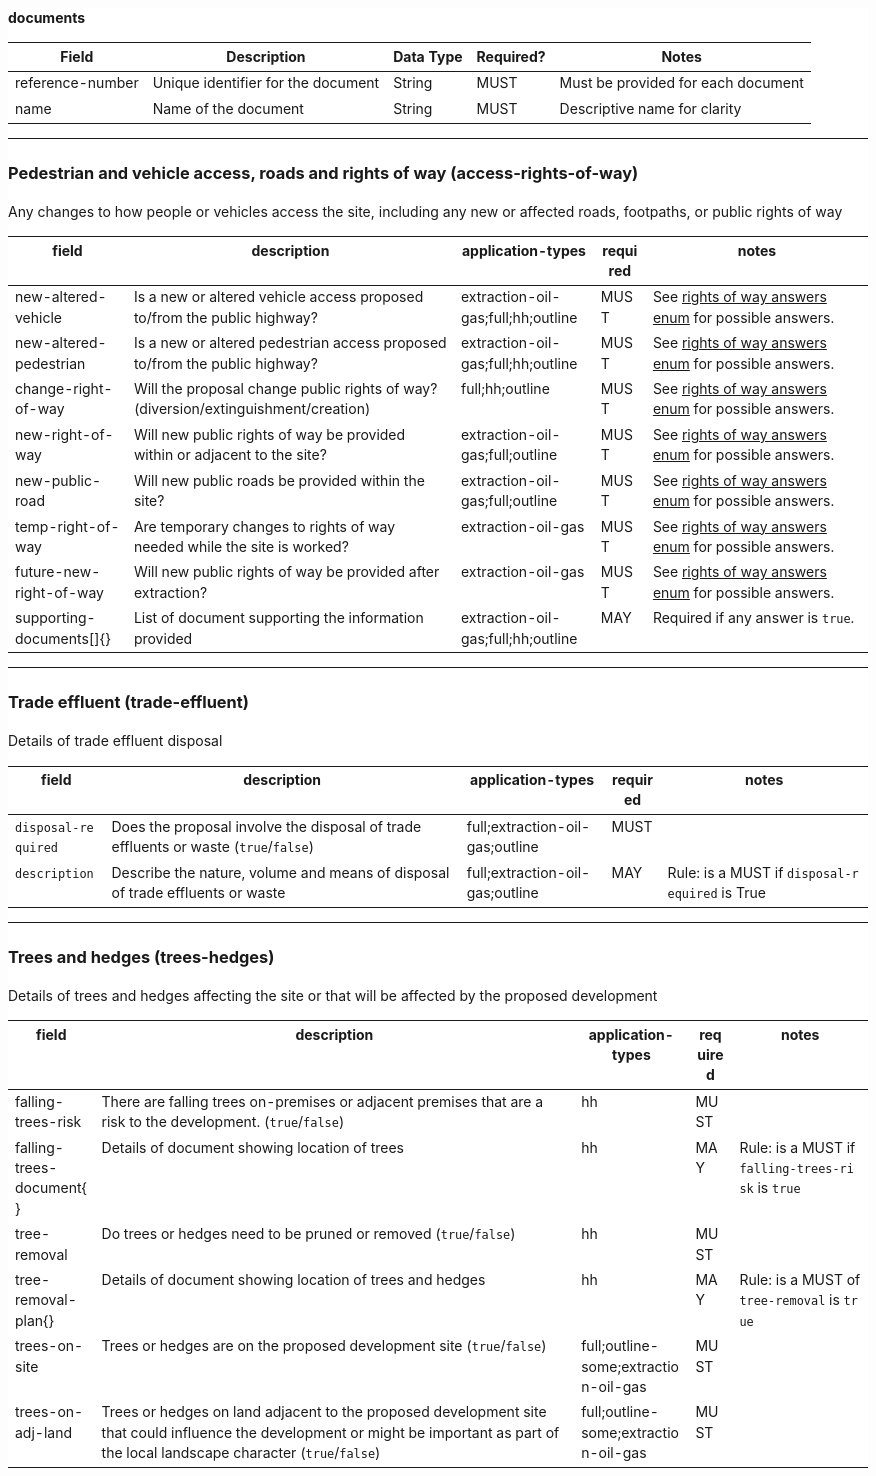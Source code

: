 **documents**

Field | Description | Data Type | Required? | Notes
-- | -- | -- | -- | --
reference-number | Unique identifier for the document | String | MUST | Must be provided for each document
name | Name of the document | String | MUST | Descriptive name for clarity

---

### Pedestrian and vehicle access, roads and rights of way (access-rights-of-way)

Any changes to how people or vehicles access the site, including any new or affected roads, footpaths, or public rights of way

| field | description | application-types | required | notes |
| --- | --- | --- | --- | --- |
| new-altered-vehicle | Is a new or altered vehicle access proposed to/from the public highway? | extraction-oil-gas;full;hh;outline | MUST | See [rights of way answers enum](https://github.com/digital-land/planning-application-data-specification/discussions/210) for possible answers. |
| new-altered-pedestrian | Is a new or altered pedestrian access proposed to/from the public highway? | extraction-oil-gas;full;hh;outline | MUST | See [rights of way answers enum](https://github.com/digital-land/planning-application-data-specification/discussions/210) for possible answers. |
| change-right-of-way | Will the proposal change public rights of way? (diversion/extinguishment/creation) | full;hh;outline | MUST | See [rights of way answers enum](https://github.com/digital-land/planning-application-data-specification/discussions/210) for possible answers.|
| new-right-of-way | Will new public rights of way be provided within or adjacent to the site? | extraction-oil-gas;full;outline | MUST | See [rights of way answers enum](https://github.com/digital-land/planning-application-data-specification/discussions/210) for possible answers. |
| new-public-road | Will new public roads be provided within the site? | extraction-oil-gas;full;outline | MUST | See [rights of way answers enum](https://github.com/digital-land/planning-application-data-specification/discussions/210) for possible answers. |
| temp-right-of-way | Are temporary changes to rights of way needed while the site is worked? | extraction-oil-gas | MUST | See [rights of way answers enum](https://github.com/digital-land/planning-application-data-specification/discussions/210) for possible answers. |
| future-new-right-of-way | Will new public rights of way be provided after extraction? | extraction-oil-gas | MUST | See [rights of way answers enum](https://github.com/digital-land/planning-application-data-specification/discussions/210) for possible answers. |
| supporting-documents[]{} | List of document supporting the information provided | extraction-oil-gas;full;hh;outline | MAY | Required if any answer is `true`. |

---

### Trade effluent (trade-effluent)

Details of trade effluent disposal

| field | description | application-types | required | notes |
| --- | --- | --- | --- | --- |
| `disposal-required` | Does the proposal involve the disposal of trade effluents or waste (`true`/`false`) | full;extraction-oil-gas;outline | MUST | | 
| `description` | Describe the nature, volume and means of disposal of trade effluents or waste | full;extraction-oil-gas;outline | MAY | Rule: is a MUST if `disposal-required` is True |

---

### Trees and hedges (trees-hedges)

Details of trees and hedges affecting the site or that will be affected by the proposed development

| field | description | application-types | required | notes |
| --- | --- | --- | --- | --- |
| falling-trees-risk | There are falling trees on-premises or adjacent premises that are a risk to the development. (`true`/`false`) | hh | MUST | |
| falling-trees-document{} | Details of document showing location of trees | hh | MAY | Rule: is a MUST if `falling-trees-risk` is `true` |
| tree-removal | Do trees or hedges need to be pruned or removed (`true`/`false`) | hh | MUST | |
| tree-removal-plan{} | Details of document showing location of trees and hedges | hh | MAY | Rule: is a MUST of ` tree-removal` is `true` |
| trees-on-site | Trees or hedges are on the proposed development site (`true`/`false`) | full;outline-some;extraction-oil-gas | MUST | |
| trees-on-adj-land | Trees or hedges on land adjacent to the proposed development site that could influence the development or might be important as part of the local landscape character (`true`/`false`) | full;outline-some;extraction-oil-gas | MUST | |
